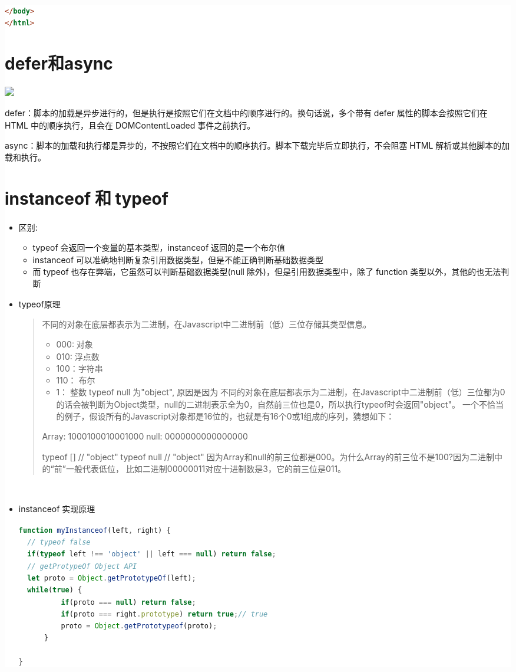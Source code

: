 ```html
</body>
</html>
```



# defer和async

<img src="./pic/defer和async.png"></img>

defer：脚本的加载是异步进行的，但是执行是按照它们在文档中的顺序进行的。换句话说，多个带有 defer 属性的脚本会按照它们在 HTML 中的顺序执行，且会在 DOMContentLoaded 事件之前执行。

   async：脚本的加载和执行都是异步的，不按照它们在文档中的顺序执行。脚本下载完毕后立即执行，不会阻塞 HTML 解析或其他脚本的加载和执行。



# instanceof 和 typeof

* 区别:

  * typeof 会返回一个变量的基本类型，instanceof 返回的是一个布尔值
  * instanceof 可以准确地判断复杂引用数据类型，但是不能正确判断基础数据类型
  * 而 typeof 也存在弊端，它虽然可以判断基础数据类型(null 除外)，但是引用数据类型中，除了 function 类型以外，其他的也无法判断

* typeof原理

  > 不同的对象在底层都表示为二进制，在Javascript中二进制前（低）三位存储其类型信息。
  >
  > - 000: 对象
  > - 010: 浮点数
  > - 100：字符串
  > - 110： 布尔
  > - 1： 整数
  >   typeof null 为"object", 原因是因为 不同的对象在底层都表示为二进制，在Javascript中二进制前（低）三位都为0的话会被判断为Object类型，null的二进制表示全为0，自然前三位也是0，所以执行typeof时会返回"object"。
  >   一个不恰当的例子，假设所有的Javascript对象都是16位的，也就是有16个0或1组成的序列，猜想如下：
  >
  > Array: 1000100010001000
  > null: 0000000000000000
  >
  > typeof [] // "object"
  > typeof null // "object"
  > 因为Array和null的前三位都是000。为什么Array的前三位不是100?因为二进制中的“前”一般代表低位， 比如二进制00000011对应十进制数是3，它的前三位是011。

  ​

* instanceof 实现原理

  ```js
  function myInstanceof(left, right) {
    // typeof false
    if(typeof left !== 'object' || left === null) return false;
    // getProtypeOf Object API
    let proto = Object.getPrototypeOf(left);
    while(true) {
        	if(proto === null) return false;
        	if(proto === right.prototype) return true;// true
        	proto = Object.getPrototypeof(proto);
        }
    
  }
  ```
